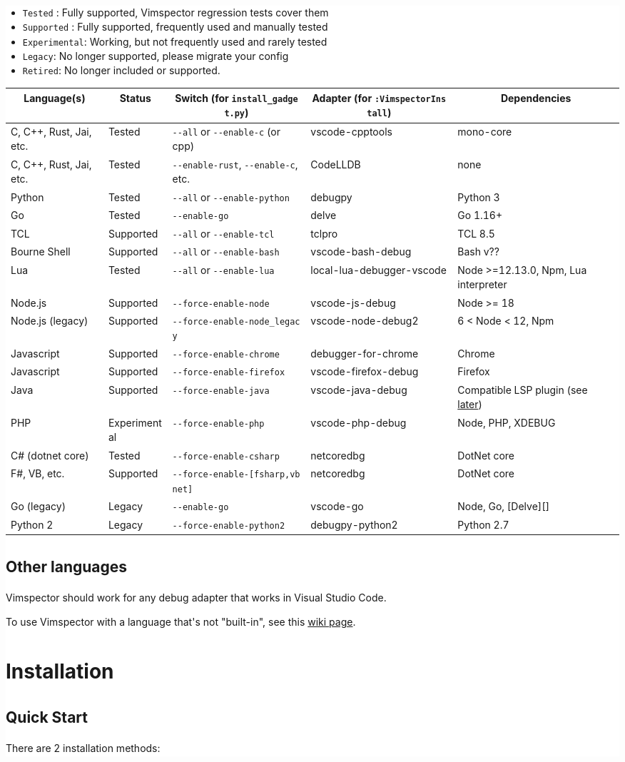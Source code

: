 * `Tested` : Fully supported, Vimspector regression tests cover them
* `Supported` : Fully supported, frequently used and manually tested
* `Experimental`: Working, but not frequently used and rarely tested
* `Legacy`: No longer supported, please migrate your config
* `Retired`: No longer included or supported.

| Language(s)             | Status       | Switch (for `install_gadget.py`)    | Adapter (for `:VimspectorInstall`)   | Dependencies                                 |
| --------------------    | -----------  | ----------------------------------  | ------------------------------------ | -------------------------------------------- |
| C, C++, Rust, Jai, etc. | Tested       | `--all` or `--enable-c` (or cpp)    | vscode-cpptools                      | mono-core                                    |
| C, C++, Rust, Jai, etc. | Tested       | `--enable-rust`, `--enable-c`, etc. | CodeLLDB                             | none                                         |
| Python                  | Tested       | `--all` or `--enable-python`        | debugpy                              | Python 3                                     |
| Go                      | Tested       | `--enable-go`                       | delve                                | Go 1.16+                                     |
| TCL                     | Supported    | `--all` or `--enable-tcl`           | tclpro                               | TCL 8.5                                      |
| Bourne Shell            | Supported    | `--all` or `--enable-bash`          | vscode-bash-debug                    | Bash v??                                     |
| Lua                     | Tested       | `--all` or `--enable-lua`           | local-lua-debugger-vscode            | Node >=12.13.0, Npm, Lua interpreter         |
| Node.js                 | Supported    | `--force-enable-node`               | vscode-js-debug                      | Node >= 18                                   |
| Node.js (legacy)        | Supported    | `--force-enable-node_legacy`        | vscode-node-debug2                   | 6 < Node < 12, Npm                           |
| Javascript              | Supported    | `--force-enable-chrome`             | debugger-for-chrome                  | Chrome                                       |
| Javascript              | Supported    | `--force-enable-firefox`            | vscode-firefox-debug                 | Firefox                                      |
| Java                    | Supported    | `--force-enable-java  `             | vscode-java-debug                    | Compatible LSP plugin (see [later](#java))   |
| PHP                     | Experimental | `--force-enable-php`                | vscode-php-debug                     | Node, PHP, XDEBUG                            |
| C# (dotnet core)        | Tested       | `--force-enable-csharp`             | netcoredbg                           | DotNet core                                  |
| F#, VB, etc.            | Supported    | `--force-enable-[fsharp,vbnet]`     | netcoredbg                           | DotNet core                                  |
| Go (legacy)             | Legacy       | `--enable-go`                       | vscode-go                            | Node, Go, [Delve][]                          |
| Python 2                | Legacy       | `--force-enable-python2`            | debugpy-python2                      | Python 2.7                                   |

## Other languages

Vimspector should work for any debug adapter that works in Visual Studio Code.

To use Vimspector with a language that's not "built-in", see this
[wiki page](https://github.com/puremourning/vimspector/wiki/Additional-Language-Support).

# Installation

## Quick Start

There are 2 installation methods:
